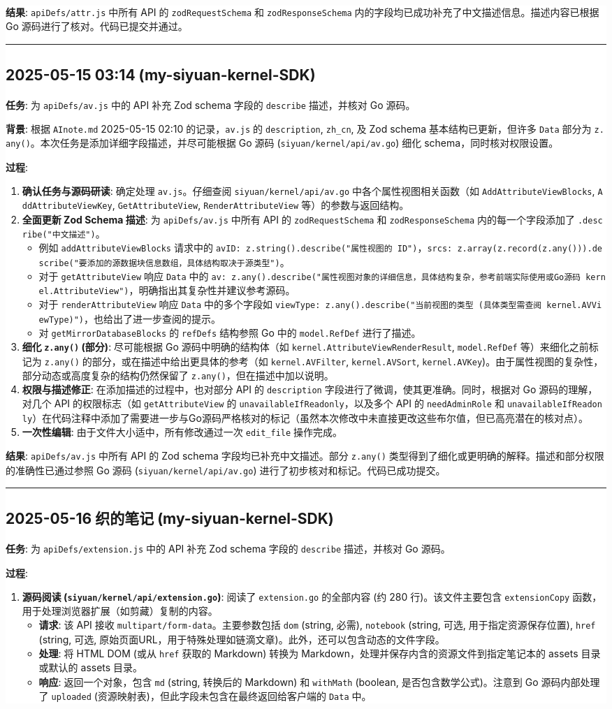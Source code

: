 **结果**:
`apiDefs/attr.js` 中所有 API 的 `zodRequestSchema` 和 `zodResponseSchema` 内的字段均已成功补充了中文描述信息。描述内容已根据 Go 源码进行了核对。代码已提交并通过。

---

## 2025-05-15 03:14 (my-siyuan-kernel-SDK)

**任务**: 为 `apiDefs/av.js` 中的 API 补充 Zod schema 字段的 `describe` 描述，并核对 Go 源码。

**背景**: 根据 `AInote.md` 2025-05-15 02:10 的记录，`av.js` 的 `description`, `zh_cn`, 及 Zod schema 基本结构已更新，但许多 `Data` 部分为 `z.any()`。本次任务是添加详细字段描述，并尽可能根据 Go 源码 (`siyuan/kernel/api/av.go`) 细化 schema，同时核对权限设置。

**过程**:
1.  **确认任务与源码研读**: 确定处理 `av.js`。仔细查阅 `siyuan/kernel/api/av.go` 中各个属性视图相关函数（如 `AddAttributeViewBlocks`, `AddAttributeViewKey`, `GetAttributeView`, `RenderAttributeView` 等）的参数与返回结构。
2.  **全面更新 Zod Schema 描述**: 为 `apiDefs/av.js` 中所有 API 的 `zodRequestSchema` 和 `zodResponseSchema` 内的每一个字段添加了 `.describe("中文描述")`。
    *   例如 `addAttributeViewBlocks` 请求中的 `avID: z.string().describe("属性视图的 ID")`，`srcs: z.array(z.record(z.any())).describe("要添加的源数据块信息数组，具体结构取决于源类型")`。
    *   对于 `getAttributeView` 响应 `Data` 中的 `av: z.any().describe("属性视图对象的详细信息，具体结构复杂，参考前端实际使用或Go源码 kernel.AttributeView")`，明确指出其复杂性并建议参考源码。
    *   对于 `renderAttributeView` 响应 `Data` 中的多个字段如 `viewType: z.any().describe("当前视图的类型 (具体类型需查阅 kernel.AVViewType)")`，也给出了进一步查阅的提示。
    *   对 `getMirrorDatabaseBlocks` 的 `refDefs` 结构参照 Go 中的 `model.RefDef` 进行了描述。
3.  **细化 `z.any()` (部分)**: 尽可能根据 Go 源码中明确的结构体（如 `kernel.AttributeViewRenderResult`, `model.RefDef` 等）来细化之前标记为 `z.any()` 的部分，或在描述中给出更具体的参考（如 `kernel.AVFilter`, `kernel.AVSort`, `kernel.AVKey`)。由于属性视图的复杂性，部分动态或高度复杂的结构仍然保留了 `z.any()`，但在描述中加以说明。
4.  **权限与描述修正**: 在添加描述的过程中，也对部分 API 的 `description` 字段进行了微调，使其更准确。同时，根据对 Go 源码的理解，对几个 API 的权限标志（如 `getAttributeView` 的 `unavailableIfReadonly`，以及多个 API 的 `needAdminRole` 和 `unavailableIfReadonly`）在代码注释中添加了需要进一步与Go源码严格核对的标记（虽然本次修改中未直接更改这些布尔值，但已高亮潜在的核对点）。
5.  **一次性编辑**: 由于文件大小适中，所有修改通过一次 `edit_file` 操作完成。

**结果**:
`apiDefs/av.js` 中所有 API 的 Zod schema 字段均已补充中文描述。部分 `z.any()` 类型得到了细化或更明确的解释。描述和部分权限的准确性已通过参照 Go 源码 (`siyuan/kernel/api/av.go`) 进行了初步核对和标记。代码已成功提交。

---

## 2025-05-16 织的笔记 (my-siyuan-kernel-SDK)

**任务**: 为 `apiDefs/extension.js` 中的 API 补充 Zod schema 字段的 `describe` 描述，并核对 Go 源码。

**过程**:

1.  **源码阅读 (`siyuan/kernel/api/extension.go`)**: 阅读了 `extension.go` 的全部内容 (约 280 行)。该文件主要包含 `extensionCopy` 函数，用于处理浏览器扩展（如剪藏）复制的内容。
    *   **请求**: 该 API 接收 `multipart/form-data`。主要参数包括 `dom` (string, 必需), `notebook` (string, 可选, 用于指定资源保存位置), `href` (string, 可选, 原始页面URL，用于特殊处理如链滴文章)。此外，还可以包含动态的文件字段。
    *   **处理**: 将 HTML DOM (或从 `href` 获取的 Markdown) 转换为 Markdown，处理并保存内含的资源文件到指定笔记本的 assets 目录或默认的 assets 目录。
    *   **响应**: 返回一个对象，包含 `md` (string, 转换后的 Markdown) 和 `withMath` (boolean, 是否包含数学公式)。注意到 Go 源码内部处理了 `uploaded` (资源映射表)，但此字段未包含在最终返回给客户端的 `Data` 中。
